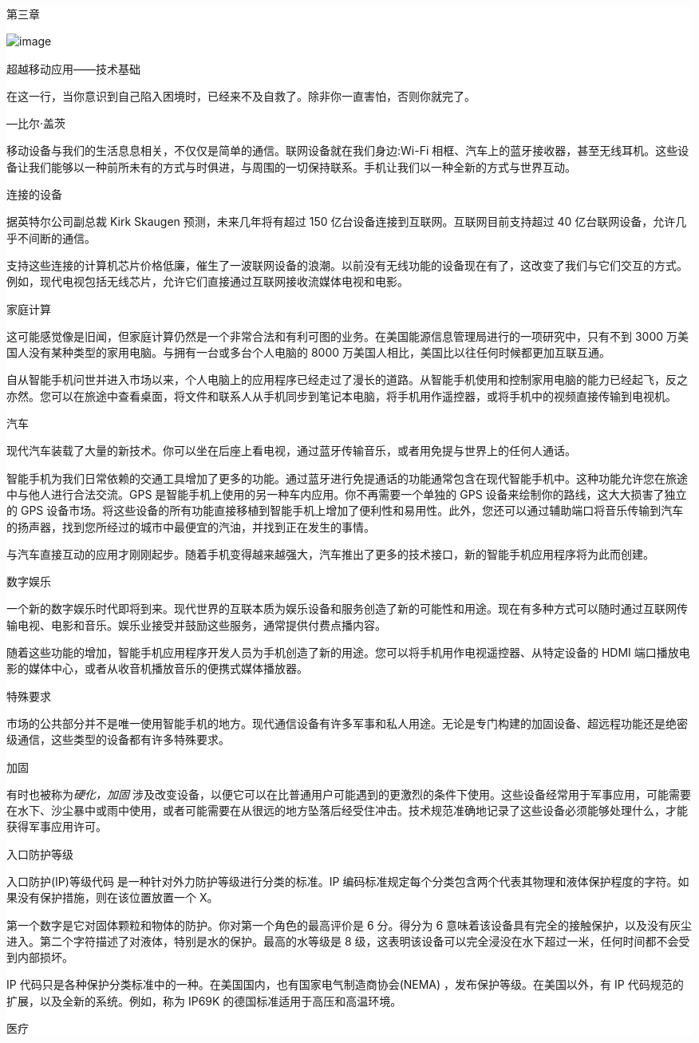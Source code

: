 第三章

![image](images/frontdot.jpg)

超越移动应用——技术基础

在这一行，当你意识到自己陷入困境时，已经来不及自救了。除非你一直害怕，否则你就完了。

—比尔·盖茨

移动设备与我们的生活息息相关，不仅仅是简单的通信。联网设备就在我们身边:Wi-Fi 相框、汽车上的蓝牙接收器，甚至无线耳机。这些设备让我们能够以一种前所未有的方式与时俱进，与周围的一切保持联系。手机让我们以一种全新的方式与世界互动。

连接的设备

据英特尔公司副总裁 Kirk Skaugen 预测，未来几年将有超过 150 亿台设备连接到互联网。互联网目前支持超过 40 亿台联网设备，允许几乎不间断的通信。

支持这些连接的计算机芯片价格低廉，催生了一波联网设备的浪潮。以前没有无线功能的设备现在有了，这改变了我们与它们交互的方式。例如，现代电视包括无线芯片，允许它们直接通过互联网接收流媒体电视和电影。

家庭计算

这可能感觉像是旧闻，但家庭计算仍然是一个非常合法和有利可图的业务。在美国能源信息管理局进行的一项研究中，只有不到 3000 万美国人没有某种类型的家用电脑。与拥有一台或多台个人电脑的 8000 万美国人相比，美国比以往任何时候都更加互联互通。

自从智能手机问世并进入市场以来，个人电脑上的应用程序已经走过了漫长的道路。从智能手机使用和控制家用电脑的能力已经起飞，反之亦然。您可以在旅途中查看桌面，将文件和联系人从手机同步到笔记本电脑，将手机用作遥控器，或将手机中的视频直接传输到电视机。

汽车

现代汽车装载了大量的新技术。你可以坐在后座上看电视，通过蓝牙传输音乐，或者用免提与世界上的任何人通话。

智能手机为我们日常依赖的交通工具增加了更多的功能。通过蓝牙进行免提通话的功能通常包含在现代智能手机中。这种功能允许您在旅途中与他人进行合法交流。GPS 是智能手机上使用的另一种车内应用。你不再需要一个单独的 GPS 设备来绘制你的路线，这大大损害了独立的 GPS 设备市场。将这些设备的所有功能直接移植到智能手机上增加了便利性和易用性。此外，您还可以通过辅助端口将音乐传输到汽车的扬声器，找到您所经过的城市中最便宜的汽油，并找到正在发生的事情。

与汽车直接互动的应用才刚刚起步。随着手机变得越来越强大，汽车推出了更多的技术接口，新的智能手机应用程序将为此而创建。

数字娱乐

一个新的数字娱乐时代即将到来。现代世界的互联本质为娱乐设备和服务创造了新的可能性和用途。现在有多种方式可以随时通过互联网传输电视、电影和音乐。娱乐业接受并鼓励这些服务，通常提供付费点播内容。

随着这些功能的增加，智能手机应用程序开发人员为手机创造了新的用途。您可以将手机用作电视遥控器、从特定设备的 HDMI 端口播放电影的媒体中心，或者从收音机播放音乐的便携式媒体播放器。

特殊要求

市场的公共部分并不是唯一使用智能手机的地方。现代通信设备有许多军事和私人用途。无论是专门构建的加固设备、超远程功能还是绝密级通信，这些类型的设备都有许多特殊要求。

加固

有时也被称为*硬化，加固* 涉及改变设备，以便它可以在比普通用户可能遇到的更激烈的条件下使用。这些设备经常用于军事应用，可能需要在水下、沙尘暴中或雨中使用，或者可能需要在从很远的地方坠落后经受住冲击。技术规范准确地记录了这些设备必须能够处理什么，才能获得军事应用许可。

入口防护等级

入口防护(IP)等级代码 是一种针对外力防护等级进行分类的标准。IP 编码标准规定每个分类包含两个代表其物理和液体保护程度的字符。如果没有保护措施，则在该位置放置一个 X。

第一个数字是它对固体颗粒和物体的防护。你对第一个角色的最高评价是 6 分。得分为 6 意味着该设备具有完全的接触保护，以及没有灰尘进入。第二个字符描述了对液体，特别是水的保护。最高的水等级是 8 级，这表明该设备可以完全浸没在水下超过一米，任何时间都不会受到内部损坏。

IP 代码只是各种保护分类标准中的一种。在美国国内，也有国家电气制造商协会(NEMA) ，发布保护等级。在美国以外，有 IP 代码规范的扩展，以及全新的系统。例如，称为 IP69K 的德国标准适用于高压和高温环境。

医疗
